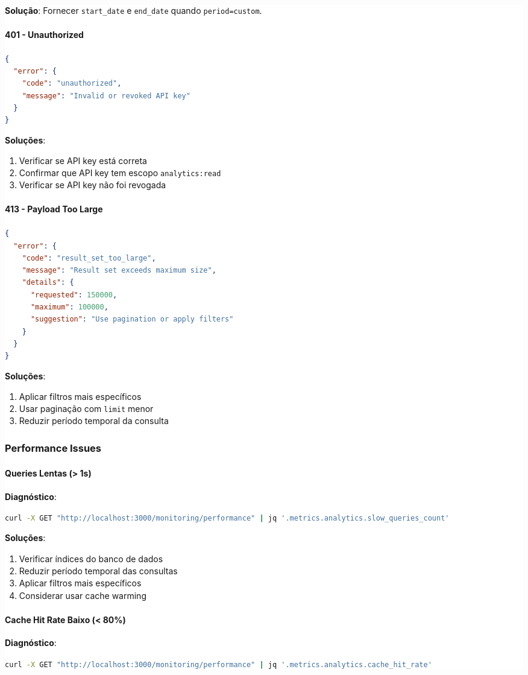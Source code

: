 **Solução**: Fornecer `start_date` e `end_date` quando `period=custom`.

#### 401 - Unauthorized
```json
{
  "error": {
    "code": "unauthorized", 
    "message": "Invalid or revoked API key"
  }
}
```

**Soluções**:
1. Verificar se API key está correta
2. Confirmar que API key tem escopo `analytics:read`
3. Verificar se API key não foi revogada

#### 413 - Payload Too Large
```json
{
  "error": {
    "code": "result_set_too_large",
    "message": "Result set exceeds maximum size",
    "details": {
      "requested": 150000,
      "maximum": 100000,
      "suggestion": "Use pagination or apply filters"
    }
  }
}
```

**Soluções**:
1. Aplicar filtros mais específicos
2. Usar paginação com `limit` menor
3. Reduzir período temporal da consulta

### Performance Issues

#### Queries Lentas (> 1s)
**Diagnóstico**:
```bash
curl -X GET "http://localhost:3000/monitoring/performance" | jq '.metrics.analytics.slow_queries_count'
```

**Soluções**:
1. Verificar índices do banco de dados
2. Reduzir período temporal das consultas  
3. Aplicar filtros mais específicos
4. Considerar usar cache warming

#### Cache Hit Rate Baixo (< 80%)
**Diagnóstico**:
```bash
curl -X GET "http://localhost:3000/monitoring/performance" | jq '.metrics.analytics.cache_hit_rate'
```
